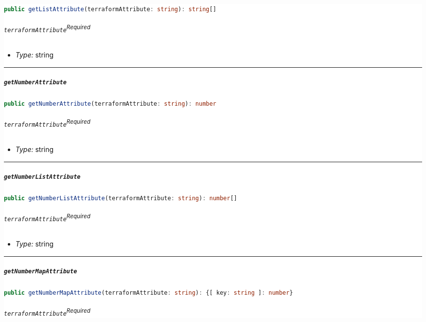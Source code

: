 ```typescript
public getListAttribute(terraformAttribute: string): string[]
```

###### `terraformAttribute`<sup>Required</sup> <a name="terraformAttribute" id="@cdktf/provider-cloudflare.pagesDomain.PagesDomainVerificationDataOutputReference.getListAttribute.parameter.terraformAttribute"></a>

- *Type:* string

---

##### `getNumberAttribute` <a name="getNumberAttribute" id="@cdktf/provider-cloudflare.pagesDomain.PagesDomainVerificationDataOutputReference.getNumberAttribute"></a>

```typescript
public getNumberAttribute(terraformAttribute: string): number
```

###### `terraformAttribute`<sup>Required</sup> <a name="terraformAttribute" id="@cdktf/provider-cloudflare.pagesDomain.PagesDomainVerificationDataOutputReference.getNumberAttribute.parameter.terraformAttribute"></a>

- *Type:* string

---

##### `getNumberListAttribute` <a name="getNumberListAttribute" id="@cdktf/provider-cloudflare.pagesDomain.PagesDomainVerificationDataOutputReference.getNumberListAttribute"></a>

```typescript
public getNumberListAttribute(terraformAttribute: string): number[]
```

###### `terraformAttribute`<sup>Required</sup> <a name="terraformAttribute" id="@cdktf/provider-cloudflare.pagesDomain.PagesDomainVerificationDataOutputReference.getNumberListAttribute.parameter.terraformAttribute"></a>

- *Type:* string

---

##### `getNumberMapAttribute` <a name="getNumberMapAttribute" id="@cdktf/provider-cloudflare.pagesDomain.PagesDomainVerificationDataOutputReference.getNumberMapAttribute"></a>

```typescript
public getNumberMapAttribute(terraformAttribute: string): {[ key: string ]: number}
```

###### `terraformAttribute`<sup>Required</sup> <a name="terraformAttribute" id="@cdktf/provider-cloudflare.pagesDomain.PagesDomainVerificationDataOutputReference.getNumberMapAttribute.parameter.terraformAttribute"></a>
